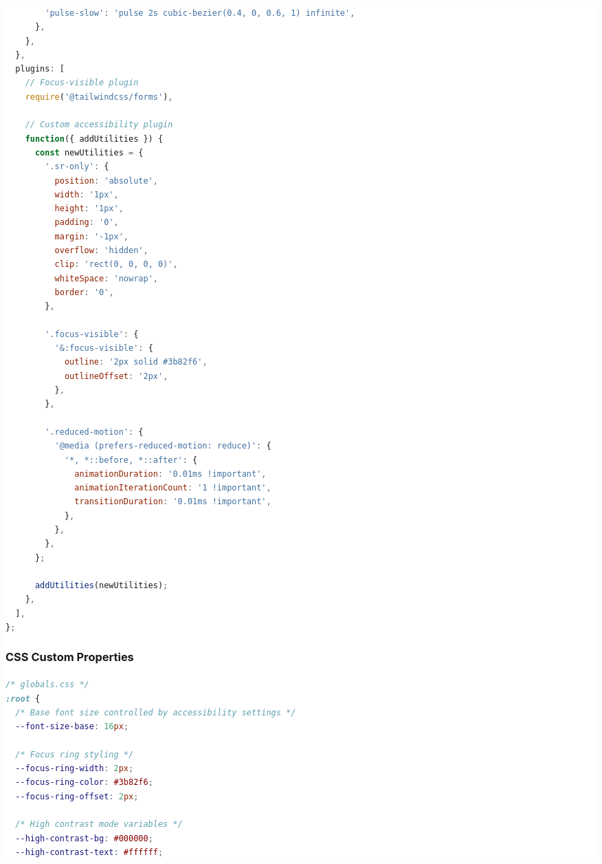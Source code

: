 ```javascript
        'pulse-slow': 'pulse 2s cubic-bezier(0.4, 0, 0.6, 1) infinite',
      },
    },
  },
  plugins: [
    // Focus-visible plugin
    require('@tailwindcss/forms'),
    
    // Custom accessibility plugin
    function({ addUtilities }) {
      const newUtilities = {
        '.sr-only': {
          position: 'absolute',
          width: '1px',
          height: '1px',
          padding: '0',
          margin: '-1px',
          overflow: 'hidden',
          clip: 'rect(0, 0, 0, 0)',
          whiteSpace: 'nowrap',
          border: '0',
        },
        
        '.focus-visible': {
          '&:focus-visible': {
            outline: '2px solid #3b82f6',
            outlineOffset: '2px',
          },
        },
        
        '.reduced-motion': {
          '@media (prefers-reduced-motion: reduce)': {
            '*, *::before, *::after': {
              animationDuration: '0.01ms !important',
              animationIterationCount: '1 !important',
              transitionDuration: '0.01ms !important',
            },
          },
        },
      };
      
      addUtilities(newUtilities);
    },
  ],
};
```

### CSS Custom Properties

```css
/* globals.css */
:root {
  /* Base font size controlled by accessibility settings */
  --font-size-base: 16px;
  
  /* Focus ring styling */
  --focus-ring-width: 2px;
  --focus-ring-color: #3b82f6;
  --focus-ring-offset: 2px;
  
  /* High contrast mode variables */
  --high-contrast-bg: #000000;
  --high-contrast-text: #ffffff;
```